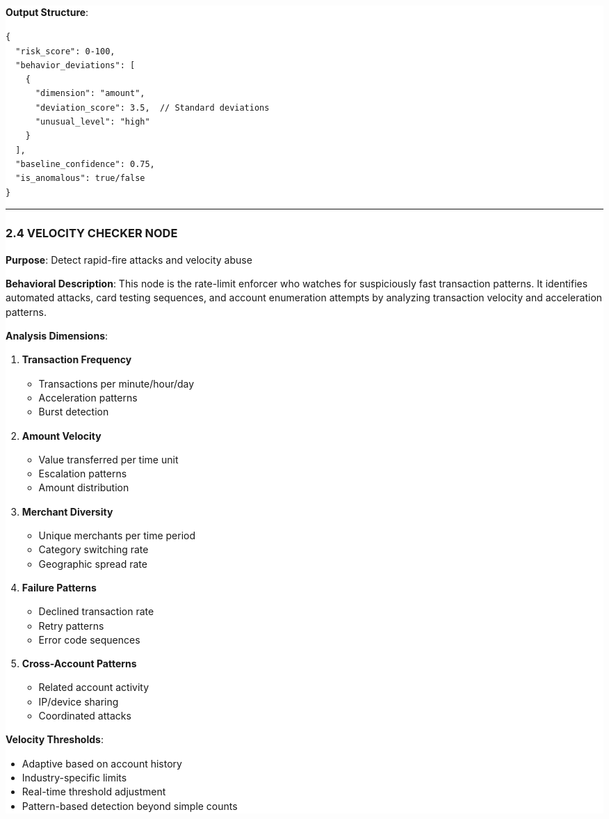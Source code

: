 **Output Structure**:
```
{
  "risk_score": 0-100,
  "behavior_deviations": [
    {
      "dimension": "amount",
      "deviation_score": 3.5,  // Standard deviations
      "unusual_level": "high"
    }
  ],
  "baseline_confidence": 0.75,
  "is_anomalous": true/false
}
```

---

### 2.4 VELOCITY CHECKER NODE

**Purpose**: Detect rapid-fire attacks and velocity abuse

**Behavioral Description**:
This node is the rate-limit enforcer who watches for suspiciously fast transaction patterns. It identifies automated attacks, card testing sequences, and account enumeration attempts by analyzing transaction velocity and acceleration patterns.

**Analysis Dimensions**:
1. **Transaction Frequency**
   - Transactions per minute/hour/day
   - Acceleration patterns
   - Burst detection

2. **Amount Velocity**
   - Value transferred per time unit
   - Escalation patterns
   - Amount distribution

3. **Merchant Diversity**
   - Unique merchants per time period
   - Category switching rate
   - Geographic spread rate

4. **Failure Patterns**
   - Declined transaction rate
   - Retry patterns
   - Error code sequences

5. **Cross-Account Patterns**
   - Related account activity
   - IP/device sharing
   - Coordinated attacks

**Velocity Thresholds**:
- Adaptive based on account history
- Industry-specific limits
- Real-time threshold adjustment
- Pattern-based detection beyond simple counts
